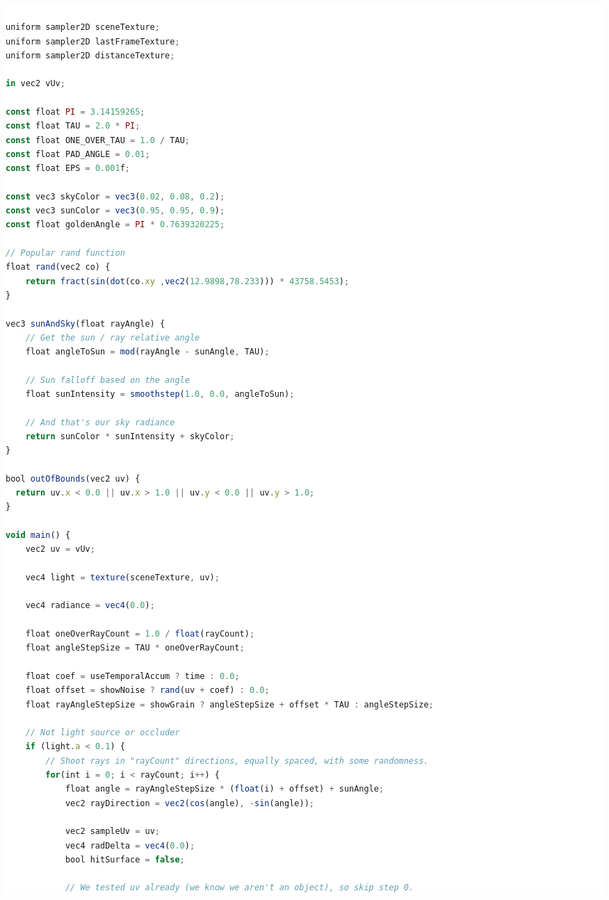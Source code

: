 ```javascript

uniform sampler2D sceneTexture;
uniform sampler2D lastFrameTexture;
uniform sampler2D distanceTexture;

in vec2 vUv;

const float PI = 3.14159265;
const float TAU = 2.0 * PI;
const float ONE_OVER_TAU = 1.0 / TAU;
const float PAD_ANGLE = 0.01;
const float EPS = 0.001f;

const vec3 skyColor = vec3(0.02, 0.08, 0.2);
const vec3 sunColor = vec3(0.95, 0.95, 0.9);
const float goldenAngle = PI * 0.7639320225;

// Popular rand function
float rand(vec2 co) {
    return fract(sin(dot(co.xy ,vec2(12.9898,78.233))) * 43758.5453);
}

vec3 sunAndSky(float rayAngle) {
    // Get the sun / ray relative angle
    float angleToSun = mod(rayAngle - sunAngle, TAU);
    
    // Sun falloff based on the angle
    float sunIntensity = smoothstep(1.0, 0.0, angleToSun);
    
    // And that's our sky radiance
    return sunColor * sunIntensity + skyColor;
}

bool outOfBounds(vec2 uv) {
  return uv.x < 0.0 || uv.x > 1.0 || uv.y < 0.0 || uv.y > 1.0;
}

void main() {
    vec2 uv = vUv;
    
    vec4 light = texture(sceneTexture, uv);

    vec4 radiance = vec4(0.0);

    float oneOverRayCount = 1.0 / float(rayCount);
    float angleStepSize = TAU * oneOverRayCount;
    
    float coef = useTemporalAccum ? time : 0.0;
    float offset = showNoise ? rand(uv + coef) : 0.0;
    float rayAngleStepSize = showGrain ? angleStepSize + offset * TAU : angleStepSize;
    
    // Not light source or occluder
    if (light.a < 0.1) {    
        // Shoot rays in "rayCount" directions, equally spaced, with some randomness.
        for(int i = 0; i < rayCount; i++) {
            float angle = rayAngleStepSize * (float(i) + offset) + sunAngle;
            vec2 rayDirection = vec2(cos(angle), -sin(angle));
            
            vec2 sampleUv = uv;
            vec4 radDelta = vec4(0.0);
            bool hitSurface = false;
            
            // We tested uv already (we know we aren't an object), so skip step 0.
```